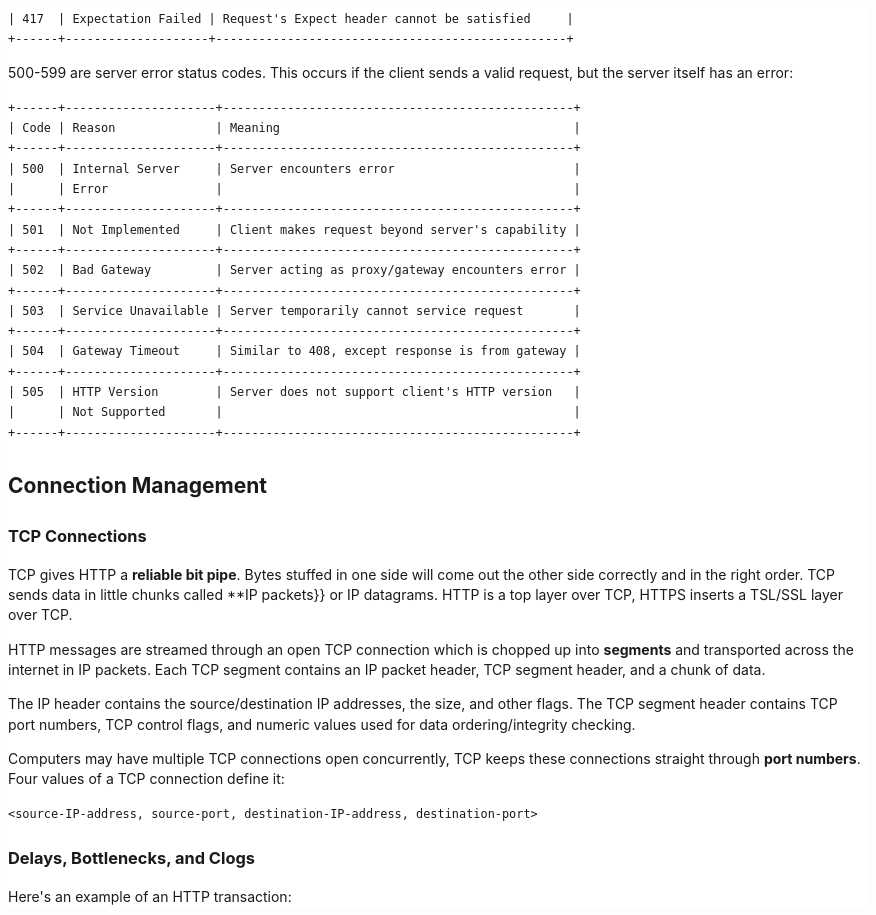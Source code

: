     | 417  | Expectation Failed | Request's Expect header cannot be satisfied     |
    +------+--------------------+-------------------------------------------------+

500-599 are server error status codes.  This occurs if the client sends a valid
request, but the server itself has an error:

    +------+---------------------+-------------------------------------------------+
    | Code | Reason              | Meaning                                         |
    +------+---------------------+-------------------------------------------------+
    | 500  | Internal Server     | Server encounters error                         |
    |      | Error               |                                                 |
    +------+---------------------+-------------------------------------------------+
    | 501  | Not Implemented     | Client makes request beyond server's capability |
    +------+---------------------+-------------------------------------------------+
    | 502  | Bad Gateway         | Server acting as proxy/gateway encounters error |
    +------+---------------------+-------------------------------------------------+
    | 503  | Service Unavailable | Server temporarily cannot service request       |
    +------+---------------------+-------------------------------------------------+
    | 504  | Gateway Timeout     | Similar to 408, except response is from gateway |
    +------+---------------------+-------------------------------------------------+
    | 505  | HTTP Version        | Server does not support client's HTTP version   |
    |      | Not Supported       |                                                 |
    +------+---------------------+-------------------------------------------------+

## Connection Management
### TCP Connections
TCP gives HTTP a **reliable bit pipe**.  Bytes stuffed in one side will come
out the other side correctly and in the right order.  TCP sends data in little
chunks called **IP packets}} or IP datagrams.  HTTP is a top layer over TCP,
HTTPS inserts a TSL/SSL layer over TCP.

HTTP messages are streamed through an open TCP connection which is chopped up
into **segments** and transported across the internet in IP packets.  Each TCP
segment contains an IP packet header, TCP segment header, and a chunk of data.

The IP header contains the source/destination IP addresses, the size, and other
flags.  The TCP segment header contains TCP port numbers, TCP control flags, and
numeric values used for data ordering/integrity checking.

Computers may have multiple TCP connections open concurrently, TCP keeps these
connections straight through **port numbers**.  Four values of a TCP 
connection define it:

    <source-IP-address, source-port, destination-IP-address, destination-port>

### Delays, Bottlenecks, and Clogs
Here's an example of an HTTP transaction:
